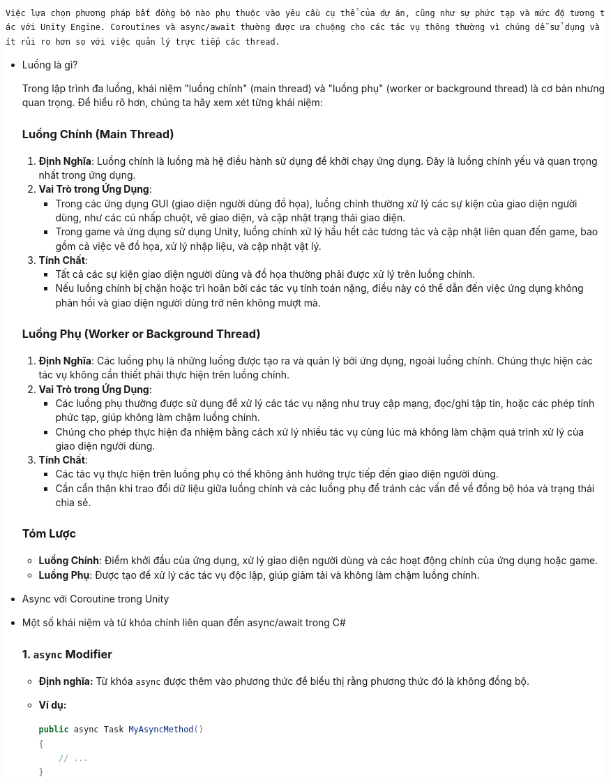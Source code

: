     Việc lựa chọn phương pháp bất đồng bộ nào phụ thuộc vào yêu cầu cụ thể của dự án, cũng như sự phức tạp và mức độ tương tác với Unity Engine. Coroutines và async/await thường được ưa chuộng cho các tác vụ thông thường vì chúng dễ sử dụng và ít rủi ro hơn so với việc quản lý trực tiếp các thread.
    
- Luồng là gì?
    
    Trong lập trình đa luồng, khái niệm "luồng chính" (main thread) và "luồng phụ" (worker or background thread) là cơ bản nhưng quan trọng. Để hiểu rõ hơn, chúng ta hãy xem xét từng khái niệm:
    
    ### **Luồng Chính (Main Thread)**
    
    1. **Định Nghĩa**: Luồng chính là luồng mà hệ điều hành sử dụng để khởi chạy ứng dụng. Đây là luồng chính yếu và quan trọng nhất trong ứng dụng.
    2. **Vai Trò trong Ứng Dụng**:
        - Trong các ứng dụng GUI (giao diện người dùng đồ họa), luồng chính thường xử lý các sự kiện của giao diện người dùng, như các cú nhấp chuột, vẽ giao diện, và cập nhật trạng thái giao diện.
        - Trong game và ứng dụng sử dụng Unity, luồng chính xử lý hầu hết các tương tác và cập nhật liên quan đến game, bao gồm cả việc vẽ đồ họa, xử lý nhập liệu, và cập nhật vật lý.
    3. **Tính Chất**:
        - Tất cả các sự kiện giao diện người dùng và đồ họa thường phải được xử lý trên luồng chính.
        - Nếu luồng chính bị chặn hoặc trì hoãn bởi các tác vụ tính toán nặng, điều này có thể dẫn đến việc ứng dụng không phản hồi và giao diện người dùng trở nên không mượt mà.
    
    ### **Luồng Phụ (Worker or Background Thread)**
    
    1. **Định Nghĩa**: Các luồng phụ là những luồng được tạo ra và quản lý bởi ứng dụng, ngoài luồng chính. Chúng thực hiện các tác vụ không cần thiết phải thực hiện trên luồng chính.
    2. **Vai Trò trong Ứng Dụng**:
        - Các luồng phụ thường được sử dụng để xử lý các tác vụ nặng như truy cập mạng, đọc/ghi tập tin, hoặc các phép tính phức tạp, giúp không làm chậm luồng chính.
        - Chúng cho phép thực hiện đa nhiệm bằng cách xử lý nhiều tác vụ cùng lúc mà không làm chậm quá trình xử lý của giao diện người dùng.
    3. **Tính Chất**:
        - Các tác vụ thực hiện trên luồng phụ có thể không ảnh hưởng trực tiếp đến giao diện người dùng.
        - Cần cẩn thận khi trao đổi dữ liệu giữa luồng chính và các luồng phụ để tránh các vấn đề về đồng bộ hóa và trạng thái chia sẻ.
    
    ### **Tóm Lược**
    
    - **Luồng Chính**: Điểm khởi đầu của ứng dụng, xử lý giao diện người dùng và các hoạt động chính của ứng dụng hoặc game.
    - **Luồng Phụ**: Được tạo để xử lý các tác vụ độc lập, giúp giảm tải và không làm chậm luồng chính.
- Async với Coroutine trong Unity
    
    
- Một số khái niệm và từ khóa chính liên quan đến async/await trong C#
    
    ### 1. `async` Modifier
    
    - **Định nghĩa:** Từ khóa `async` được thêm vào phương thức để biểu thị rằng phương thức đó là không đồng bộ.
    - **Ví dụ:**
        
        ```csharp
        public async Task MyAsyncMethod()
        {
            // ...
        }
        